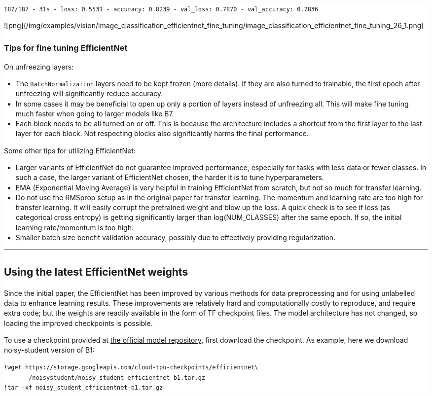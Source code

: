 ```
187/187 - 31s - loss: 0.5531 - accuracy: 0.8239 - val_loss: 0.7870 - val_accuracy: 0.7836

```
</div>
![png](/img/examples/vision/image_classification_efficientnet_fine_tuning/image_classification_efficientnet_fine_tuning_26_1.png)


### Tips for fine tuning EfficientNet

On unfreezing layers:

- The `BatchNormalization` layers need to be kept frozen
([more details](https://keras.io/guides/transfer_learning/)).
If they are also turned to trainable, the
first epoch after unfreezing will significantly reduce accuracy.
- In some cases it may be beneficial to open up only a portion of layers instead of
unfreezing all. This will make fine tuning much faster when going to larger models like
B7.
- Each block needs to be all turned on or off. This is because the architecture includes
a shortcut from the first layer to the last layer for each block. Not respecting blocks
also significantly harms the final performance.

Some other tips for utilizing EfficientNet:

- Larger variants of EfficientNet do not guarantee improved performance, especially for
tasks with less data or fewer classes. In such a case, the larger variant of EfficientNet
chosen, the harder it is to tune hyperparameters.
- EMA (Exponential Moving Average) is very helpful in training EfficientNet from scratch,
but not so much for transfer learning.
- Do not use the RMSprop setup as in the original paper for transfer learning. The
momentum and learning rate are too high for transfer learning. It will easily corrupt the
pretrained weight and blow up the loss. A quick check is to see if loss (as categorical
cross entropy) is getting significantly larger than log(NUM_CLASSES) after the same
epoch. If so, the initial learning rate/momentum is too high.
- Smaller batch size benefit validation accuracy, possibly due to effectively providing
regularization.

---
## Using the latest EfficientNet weights

Since the initial paper, the EfficientNet has been improved by various methods for data
preprocessing and for using unlabelled data to enhance learning results. These
improvements are relatively hard and computationally costly to reproduce, and require
extra code; but the weights are readily available in the form of TF checkpoint files. The
model architecture has not changed, so loading the improved checkpoints is possible.

To use a checkpoint provided at
[the official model repository](https://github.com/tensorflow/tpu/tree/master/models/official/efficientnet), first
download the checkpoint. As example, here we download noisy-student version of B1:

```
!wget https://storage.googleapis.com/cloud-tpu-checkpoints/efficientnet\
       /noisystudent/noisy_student_efficientnet-b1.tar.gz
!tar -xf noisy_student_efficientnet-b1.tar.gz
```
